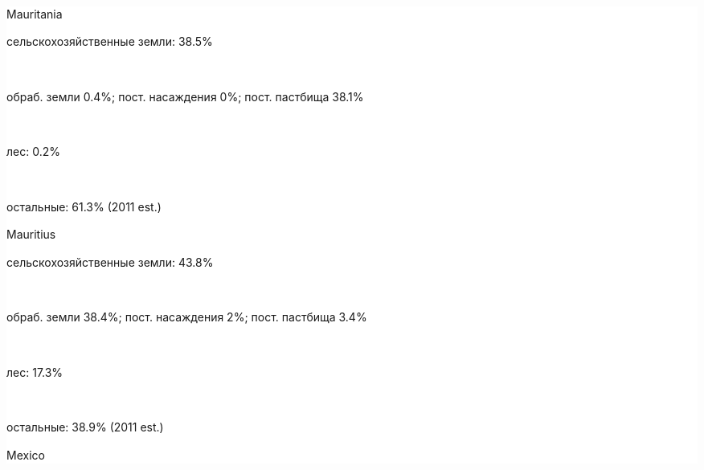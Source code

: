 
Mauritania


сельскохозяйственные земли: 38.5%






 


обраб. земли 0.4%; пост. насаждения 0%; пост. пастбища 38.1%






 


лес: 0.2%






 


остальные: 61.3% (2011 est.)






Mauritius


сельскохозяйственные земли: 43.8%






 


обраб. земли 38.4%; пост. насаждения 2%; пост. пастбища 3.4%






 


лес: 17.3%






 


остальные: 38.9% (2011 est.)






Mexico
